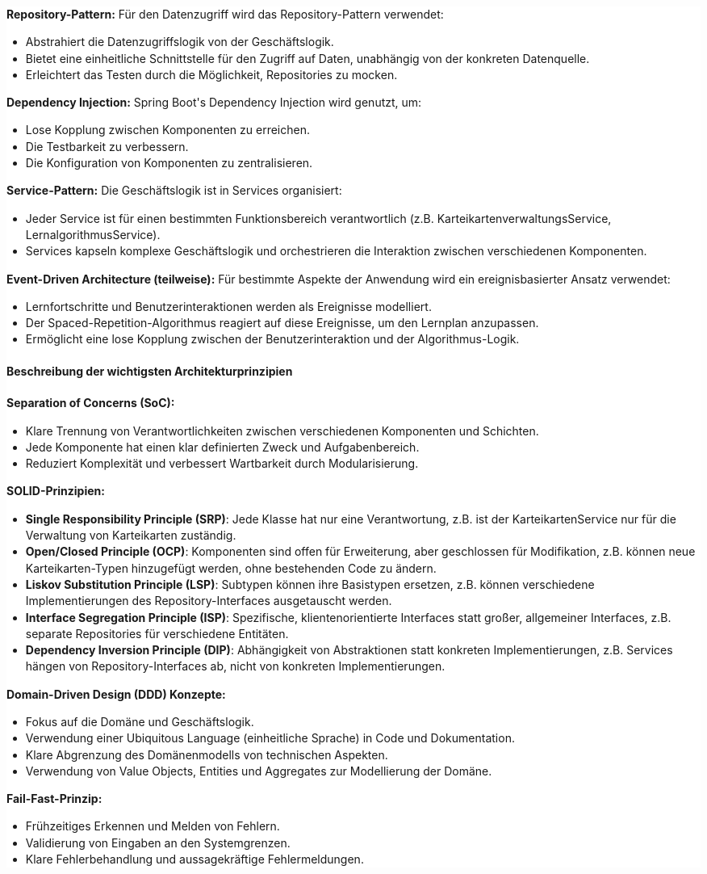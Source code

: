 **Repository-Pattern:**
Für den Datenzugriff wird das Repository-Pattern verwendet:

* Abstrahiert die Datenzugriffslogik von der Geschäftslogik.
* Bietet eine einheitliche Schnittstelle für den Zugriff auf Daten, unabhängig von der konkreten Datenquelle.
* Erleichtert das Testen durch die Möglichkeit, Repositories zu mocken.

**Dependency Injection:**
Spring Boot's Dependency Injection wird genutzt, um:

* Lose Kopplung zwischen Komponenten zu erreichen.
* Die Testbarkeit zu verbessern.
* Die Konfiguration von Komponenten zu zentralisieren.

**Service-Pattern:**
Die Geschäftslogik ist in Services organisiert:

* Jeder Service ist für einen bestimmten Funktionsbereich verantwortlich (z.B. KarteikartenverwaltungsService, LernalgorithmusService).
* Services kapseln komplexe Geschäftslogik und orchestrieren die Interaktion zwischen verschiedenen Komponenten.

**Event-Driven Architecture (teilweise):**
Für bestimmte Aspekte der Anwendung wird ein ereignisbasierter Ansatz verwendet:

* Lernfortschritte und Benutzerinteraktionen werden als Ereignisse modelliert.
* Der Spaced-Repetition-Algorithmus reagiert auf diese Ereignisse, um den Lernplan anzupassen.
* Ermöglicht eine lose Kopplung zwischen der Benutzerinteraktion und der Algorithmus-Logik.

#### Beschreibung der wichtigsten Architekturprinzipien

**Separation of Concerns (SoC):**
* Klare Trennung von Verantwortlichkeiten zwischen verschiedenen Komponenten und Schichten.
* Jede Komponente hat einen klar definierten Zweck und Aufgabenbereich.
* Reduziert Komplexität und verbessert Wartbarkeit durch Modularisierung.

**SOLID-Prinzipien:**
* **Single Responsibility Principle (SRP)**: Jede Klasse hat nur eine Verantwortung, z.B. ist der KarteikartenService nur für die Verwaltung von Karteikarten zuständig.
* **Open/Closed Principle (OCP)**: Komponenten sind offen für Erweiterung, aber geschlossen für Modifikation, z.B. können neue Karteikarten-Typen hinzugefügt werden, ohne bestehenden Code zu ändern.
* **Liskov Substitution Principle (LSP)**: Subtypen können ihre Basistypen ersetzen, z.B. können verschiedene Implementierungen des Repository-Interfaces ausgetauscht werden.
* **Interface Segregation Principle (ISP)**: Spezifische, klientenorientierte Interfaces statt großer, allgemeiner Interfaces, z.B. separate Repositories für verschiedene Entitäten.
* **Dependency Inversion Principle (DIP)**: Abhängigkeit von Abstraktionen statt konkreten Implementierungen, z.B. Services hängen von Repository-Interfaces ab, nicht von konkreten Implementierungen.

**Domain-Driven Design (DDD) Konzepte:**
* Fokus auf die Domäne und Geschäftslogik.
* Verwendung einer Ubiquitous Language (einheitliche Sprache) in Code und Dokumentation.
* Klare Abgrenzung des Domänenmodells von technischen Aspekten.
* Verwendung von Value Objects, Entities und Aggregates zur Modellierung der Domäne.

**Fail-Fast-Prinzip:**
* Frühzeitiges Erkennen und Melden von Fehlern.
* Validierung von Eingaben an den Systemgrenzen.
* Klare Fehlerbehandlung und aussagekräftige Fehlermeldungen.
